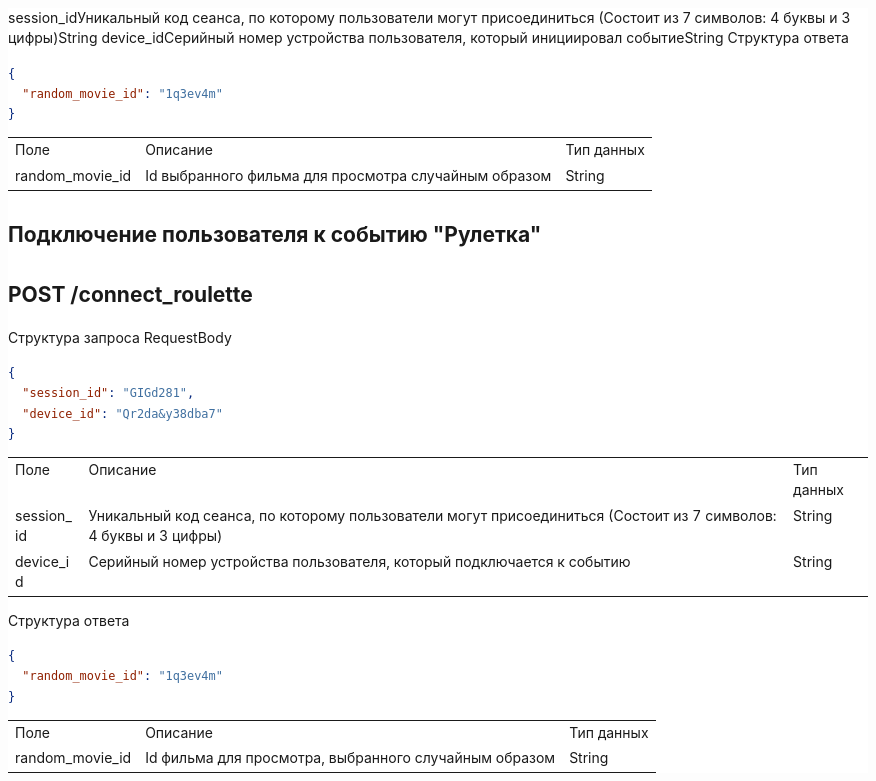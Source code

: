 <td>session_id</td><td>Уникальный код сеанса, по которому пользователи могут присоединиться (Состоит из 7 символов: 4 буквы и 3 цифры)</td><td>String</td>
</tr>
<tr>
<td>device_id</td><td>Серийный номер устройства пользователя, который инициировал событие</td><td>String</td>
</tr>
</table>
Структура ответа

```json
{
  "random_movie_id": "1q3ev4m"
}
```
<table>
<tr>
<td>Поле</td><td>Описание</td><td>Тип данных</td>
</tr>
<tr>
<td>random_movie_id</td><td>Id выбранного фильма для просмотра случайным образом</td><td>String</td>
</tr>
</table>

## Подключение пользователя к событию "Рулетка"
## POST /connect_roulette
Структура запроса RequestBody
```json
{
  "session_id": "GIGd281",
  "device_id": "Qr2da&y38dba7"
}
```
<table>
<tr>
<td>Поле</td><td>Описание</td><td>Тип данных</td>
</tr>
<tr>
<td>session_id</td><td>Уникальный код сеанса, по которому пользователи могут присоединиться (Состоит из 7 символов: 4 буквы и 3 цифры)</td><td>String</td>
</tr>
<tr>
<td>device_id</td><td>Серийный номер устройства пользователя, который подключается к событию</td><td>String</td>
</tr>
</table>
Структура ответа

```json
{
  "random_movie_id": "1q3ev4m"
}
```
<table>
<tr>
<td>Поле</td><td>Описание</td><td>Тип данных</td>
</tr>
<tr>
<td>random_movie_id</td><td>Id фильма для просмотра, выбранного случайным образом</td><td>String</td>
</tr>
</table>
